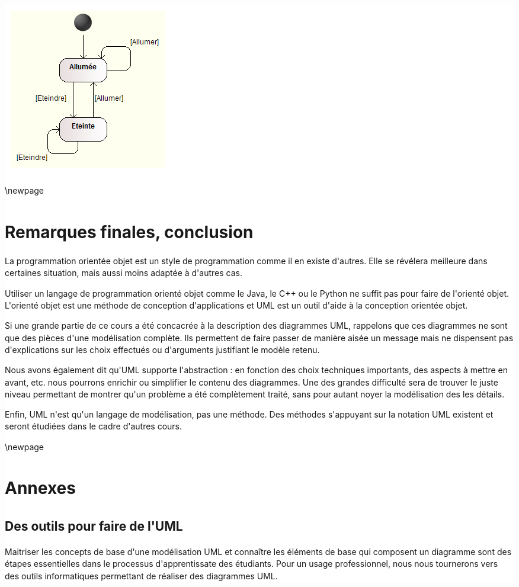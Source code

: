 ![Transition reflexive](img/uml_bases/etats-transitions/transition_reflexive.png)


\newpage

# Remarques finales, conclusion #
La programmation orientée objet est un style de programmation comme il en existe d'autres. Elle se révélera meilleure dans certaines situation, mais aussi moins adaptée à d'autres cas.

Utiliser un langage de programmation orienté objet comme le Java, le C++ ou le Python ne suffit pas pour faire de l'orienté objet. L'orienté objet est une méthode de conception d'applications et UML est un outil d'aide à la conception orientée objet. 

Si une grande partie de ce cours a été concacrée à la description des diagrammes UML, rappelons que ces diagrammes ne sont que des pièces d'une modélisation complète. Ils permettent de faire passer de manière aisée un message mais ne dispensent pas d'explications sur les choix effectués ou d'arguments justifiant le modèle retenu.

Nous avons également dit qu'UML supporte l'abstraction : en fonction des choix techniques importants, des aspects à mettre en avant, etc. nous pourrons enrichir ou simplifier le contenu des diagrammes. Une des grandes difficulté sera de trouver le juste niveau permettant de montrer qu'un problème a été complètement traité, sans pour autant noyer la modélisation des les détails.

Enfin, UML n'est qu'un langage de modélisation, pas une méthode. Des méthodes s'appuyant sur la notation UML existent et seront étudiées dans le cadre d'autres cours.


\newpage

# Annexes #

## Des outils pour faire de l'UML ##
Maitriser les concepts de base d'une modélisation UML et connaître les éléments de base qui composent un diagramme sont des étapes essentielles dans le processus d'apprentissate des étudiants. Pour un usage professionnel, nous nous tournerons vers des outils informatiques permettant de réaliser des diagrammes UML.
